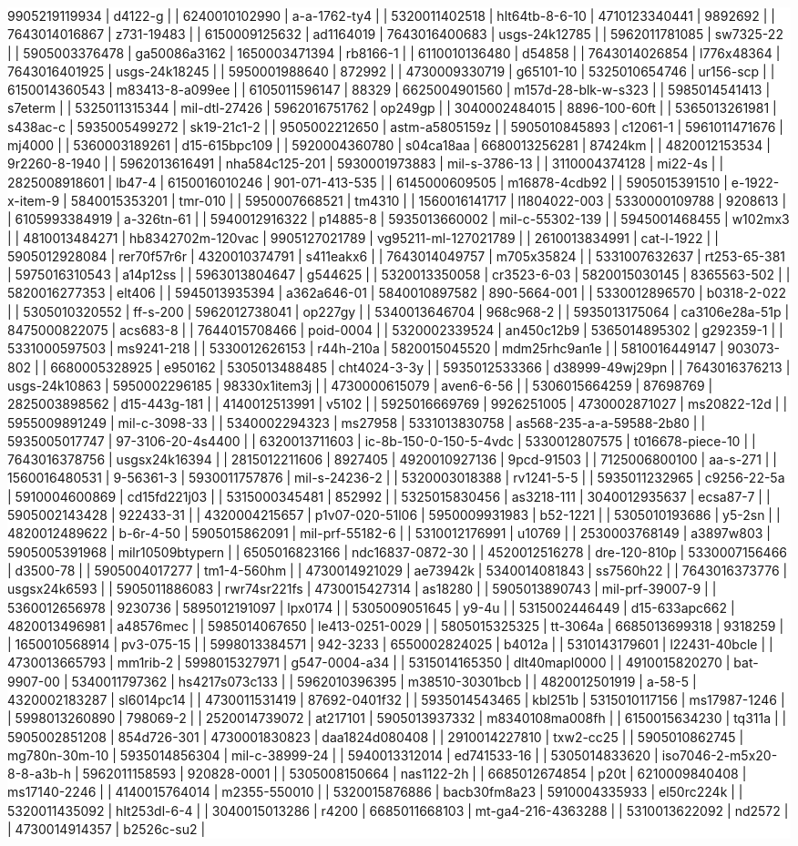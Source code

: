 9905219119934 | d4122-g |  | 6240010102990 | a-a-1762-ty4 |  | 5320011402518 | hlt64tb-8-6-10 | 
4710123340441 | 9892692 |  | 7643014016867 | z731-19483 |  | 6150009125632 | ad1164019 | 
7643016400683 | usgs-24k12785 |  | 5962011781085 | sw7325-22 |  | 5905003376478 | ga50086a3162 | 
1650003471394 | rb8166-1 |  | 6110010136480 | d54858 |  | 7643014026854 | l776x48364 | 
7643016401925 | usgs-24k18245 |  | 5950001988640 | 872992 |  | 4730009330719 | g65101-10 | 
5325010654746 | ur156-scp |  | 6150014360543 | m83413-8-a099ee |  | 6105011596147 | 88329 | 
6625004901560 | m157d-28-blk-w-s323 |  | 5985014541413 | s7eterm |  | 5325011315344 | mil-dtl-27426 | 
5962016751762 | op249gp |  | 3040002484015 | 8896-100-60ft |  | 5365013261981 | s438ac-c | 
5935005499272 | sk19-21c1-2 |  | 9505002212650 | astm-a5805159z |  | 5905010845893 | c12061-1 | 
5961011471676 | mj4000 |  | 5360003189261 | d15-615bpc109 |  | 5920004360780 | s04ca18aa | 
6680013256281 | 87424km |  | 4820012153534 | 9r2260-8-1940 |  | 5962013616491 | nha584c125-201 | 
5930001973883 | mil-s-3786-13 |  | 3110004374128 | mi22-4s |  | 2825008918601 | lb47-4 | 
6150016010246 | 901-071-413-535 |  | 6145000609505 | m16878-4cdb92 |  | 5905015391510 | e-1922-x-item-9 | 
5840015353201 | tmr-010 |  | 5950007668521 | tm4310 |  | 1560016141717 | l1804022-003 | 
5330000109788 | 9208613 |  | 6105993384919 | a-326tn-61 |  | 5940012916322 | p14885-8 | 
5935013660002 | mil-c-55302-139 |  | 5945001468455 | w102mx3 |  | 4810013484271 | hb8342702m-120vac | 
9905127021789 | vg95211-ml-127021789 |  | 2610013834991 | cat-l-1922 |  | 5905012928084 | rer70f57r6r | 
4320010374791 | s411eakx6 |  | 7643014049757 | m705x35824 |  | 5331007632637 | rt253-65-381 | 
5975016310543 | a14p12ss |  | 5963013804647 | g544625 |  | 5320013350058 | cr3523-6-03 | 
5820015030145 | 8365563-502 |  | 5820016277353 | elt406 |  | 5945013935394 | a362a646-01 | 
5840010897582 | 890-5664-001 |  | 5330012896570 | b0318-2-022 |  | 5305010320552 | ff-s-200 | 
5962012738041 | op227gy |  | 5340013646704 | 968c968-2 |  | 5935013175064 | ca3106e28a-51p | 
8475000822075 | acs683-8 |  | 7644015708466 | poid-0004 |  | 5320002339524 | an450c12b9 | 
5365014895302 | g292359-1 |  | 5331000597503 | ms9241-218 |  | 5330012626153 | r44h-210a | 
5820015045520 | mdm25rhc9an1e |  | 5810016449147 | 903073-802 |  | 6680005328925 | e950162 | 
5305013488485 | cht4024-3-3y |  | 5935012533366 | d38999-49wj29pn |  | 7643016376213 | usgs-24k10863 | 
5950002296185 | 98330x1item3j |  | 4730000615079 | aven6-6-56 |  | 5306015664259 | 87698769 | 
2825003898562 | d15-443g-181 |  | 4140012513991 | v5102 |  | 5925016669769 | 9926251005 | 
4730002871027 | ms20822-12d |  | 5955009891249 | mil-c-3098-33 |  | 5340002294323 | ms27958 | 
5331013830758 | as568-235-a-a-59588-2b80 |  | 5935005017747 | 97-3106-20-4s4400 |  | 6320013711603 | ic-8b-150-0-150-5-4vdc | 
5330012807575 | t016678-piece-10 |  | 7643016378756 | usgsx24k16394 |  | 2815012211606 | 8927405 | 
4920010927136 | 9pcd-91503 |  | 7125006800100 | aa-s-271 |  | 1560016480531 | 9-56361-3 | 
5930011757876 | mil-s-24236-2 |  | 5320003018388 | rv1241-5-5 |  | 5935011232965 | c9256-22-5a | 
5910004600869 | cd15fd221j03 |  | 5315000345481 | 852992 |  | 5325015830456 | as3218-111 | 
3040012935637 | ecsa87-7 |  | 5905002143428 | 922433-31 |  | 4320004215657 | p1v07-020-51l06 | 
5950009931983 | b52-1221 |  | 5305010193686 | y5-2sn |  | 4820012489622 | b-6r-4-50 | 
5905015862091 | mil-prf-55182-6 |  | 5310012176991 | u10769 |  | 2530003768149 | a3897w803 | 
5905005391968 | milr10509btypern |  | 6505016823166 | ndc16837-0872-30 |  | 4520012516278 | dre-120-810p | 
5330007156466 | d3500-78 |  | 5905004017277 | tm1-4-560hm |  | 4730014921029 | ae73942k | 
5340014081843 | ss7560h22 |  | 7643016373776 | usgsx24k6593 |  | 5905011886083 | rwr74sr221fs | 
4730015427314 | as18280 |  | 5905013890743 | mil-prf-39007-9 |  | 5360012656978 | 9230736 | 
5895012191097 | lpx0174 |  | 5305009051645 | y9-4u |  | 5315002446449 | d15-633apc662 | 
4820013496981 | a48576mec |  | 5985014067650 | le413-0251-0029 |  | 5805015325325 | tt-3064a | 
6685013699318 | 9318259 |  | 1650010568914 | pv3-075-15 |  | 5998013384571 | 942-3233 | 
6550002824025 | b4012a |  | 5310143179601 | l22431-40bcle |  | 4730013665793 | mm1rib-2 | 
5998015327971 | g547-0004-a34 |  | 5315014165350 | dlt40mapl0000 |  | 4910015820270 | bat-9907-00 | 
5340011797362 | hs4217s073c133 |  | 5962010396395 | m38510-30301bcb |  | 4820012501919 | a-58-5 | 
4320002183287 | sl6014pc14 |  | 4730011531419 | 87692-0401f32 |  | 5935014543465 | kbl251b | 
5315010117156 | ms17987-1246 |  | 5998013260890 | 798069-2 |  | 2520014739072 | at217101 | 
5905013937332 | m8340108ma008fh |  | 6150015634230 | tq311a |  | 5905002851208 | 854d726-301 | 
4730001830823 | daa1824d080408 |  | 2910014227810 | txw2-cc25 |  | 5905010862745 | mg780n-30m-10 | 
5935014856304 | mil-c-38999-24 |  | 5940013312014 | ed741533-16 |  | 5305014833620 | iso7046-2-m5x20-8-8-a3b-h | 
5962011158593 | 920828-0001 |  | 5305008150664 | nas1122-2h |  | 6685012674854 | p20t | 
6210009840408 | ms17140-2246 |  | 4140015764014 | m2355-550010 |  | 5320015876886 | bacb30fm8a23 | 
5910004335933 | el50rc224k |  | 5320011435092 | hlt253dl-6-4 |  | 3040015013286 | r4200 | 
6685011668103 | mt-ga4-216-4363288 |  | 5310013622092 | nd2572 |  | 4730014914357 | b2526c-su2 | 